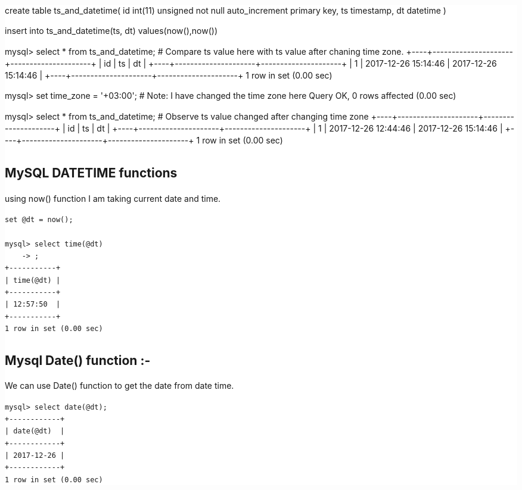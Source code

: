 create table ts_and_datetime(
    id int(11) unsigned not null auto_increment primary key,
    ts timestamp,
    dt datetime  )

insert into ts_and_datetime(ts, dt) values(now(),now())
    
mysql> select * from ts_and_datetime; # Compare ts value here with ts value after chaning time zone.
+----+---------------------+---------------------+
| id | ts                  | dt                  |
+----+---------------------+---------------------+
|  1 | 2017-12-26 15:14:46 | 2017-12-26 15:14:46 |
+----+---------------------+---------------------+
1 row in set (0.00 sec)

mysql> set time_zone = '+03:00';  # Note: I have changed the time zone here 
Query OK, 0 rows affected (0.00 sec)

mysql> select * from ts_and_datetime; # Observe ts value changed after changing time zone
+----+---------------------+---------------------+
| id | ts                  | dt                  |
+----+---------------------+---------------------+
|  1 | 2017-12-26 12:44:46 | 2017-12-26 15:14:46 |
+----+---------------------+---------------------+
1 row in set (0.00 sec)

## MySQL DATETIME functions

using now() function I am taking current date and time.

```mysql
set @dt = now();

mysql> select time(@dt)
    -> ;
+-----------+
| time(@dt) |
+-----------+
| 12:57:50  |
+-----------+
1 row in set (0.00 sec)
```

## Mysql Date() function :-

We can use Date() function to get the date from date time.
```mysql
mysql> select date(@dt);
+------------+
| date(@dt)  |
+------------+
| 2017-12-26 |
+------------+
1 row in set (0.00 sec)
```
